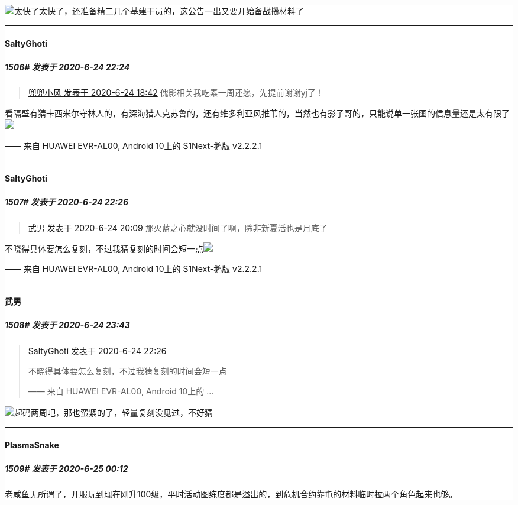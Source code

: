 
<img src="https://static.saraba1st.com/image/smiley/face2017/143.png" referrerpolicy="no-referrer">太快了太快了，还准备精二几个基建干员的，这公告一出又要开始备战攒材料了


-----

####  SaltyGhoti  
##### 1506#       发表于 2020-6-24 22:24


<blockquote><a href="httphttps://bbs.saraba1st.com/2b/forum.php?mod=redirect&amp;goto=findpost&amp;pid=47937763&amp;ptid=1937785" target="_blank">兜兜小风 发表于 2020-6-24 18:42</a>
傀影相关我吃素一周还愿，先提前谢谢yj了！</blockquote>
看隔壁有猜卡西米尔守林人的，有深海猎人克苏鲁的，还有维多利亚风推苇的，当然也有影子哥的，只能说单一张图的信息量还是太有限了<img src="https://static.saraba1st.com/image/smiley/face2017/068.png" referrerpolicy="no-referrer">

—— 来自 HUAWEI EVR-AL00, Android 10上的 [S1Next-鹅版](https://github.com/ykrank/S1-Next/releases) v2.2.2.1


-----

####  SaltyGhoti  
##### 1507#       发表于 2020-6-24 22:26


<blockquote><a href="httphttps://bbs.saraba1st.com/2b/forum.php?mod=redirect&amp;goto=findpost&amp;pid=47938858&amp;ptid=1937785" target="_blank">武男 发表于 2020-6-24 20:09</a>
那火蓝之心就没时间了啊，除非新夏活也是月底了</blockquote>
不晓得具体要怎么复刻，不过我猜复刻的时间会短一点<img src="https://static.saraba1st.com/image/smiley/face2017/009.gif" referrerpolicy="no-referrer">

—— 来自 HUAWEI EVR-AL00, Android 10上的 [S1Next-鹅版](https://github.com/ykrank/S1-Next/releases) v2.2.2.1


-----

####  武男  
##### 1508#       发表于 2020-6-24 23:43


<blockquote><a href="httphttps://bbs.saraba1st.com/2b/forum.php?mod=redirect&amp;goto=findpost&amp;pid=47940681&amp;ptid=1937785" target="_blank">SaltyGhoti 发表于 2020-6-24 22:26</a>

不晓得具体要怎么复刻，不过我猜复刻的时间会短一点


—— 来自 HUAWEI EVR-AL00, Android 10上的 ...</blockquote>
<img src="https://static.saraba1st.com/image/smiley/face2017/068.png" referrerpolicy="no-referrer">起码两周吧，那也蛮紧的了，轻量复刻没见过，不好猜


-----

####  PlasmaSnake  
##### 1509#       发表于 2020-6-25 00:12


老咸鱼无所谓了，开服玩到现在刚升100级，平时活动图练度都是溢出的，到危机合约靠屯的材料临时拉两个角色起来也够。
